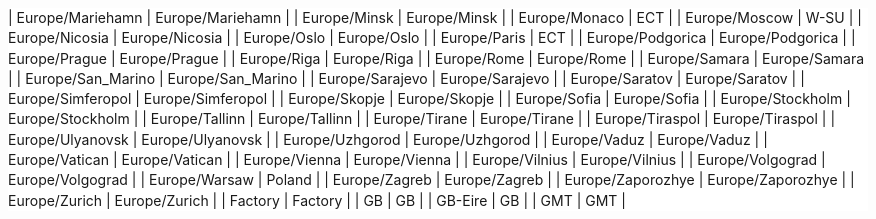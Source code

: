 | Europe/Mariehamn                 | Europe/Mariehamn                 |
| Europe/Minsk                     | Europe/Minsk                     |
| Europe/Monaco                    | ECT                              |
| Europe/Moscow                    | W-SU                             |
| Europe/Nicosia                   | Europe/Nicosia                   |
| Europe/Oslo                      | Europe/Oslo                      |
| Europe/Paris                     | ECT                              |
| Europe/Podgorica                 | Europe/Podgorica                 |
| Europe/Prague                    | Europe/Prague                    |
| Europe/Riga                      | Europe/Riga                      |
| Europe/Rome                      | Europe/Rome                      |
| Europe/Samara                    | Europe/Samara                    |
| Europe/San_Marino                | Europe/San_Marino                |
| Europe/Sarajevo                  | Europe/Sarajevo                  |
| Europe/Saratov                   | Europe/Saratov                   |
| Europe/Simferopol                | Europe/Simferopol                |
| Europe/Skopje                    | Europe/Skopje                    |
| Europe/Sofia                     | Europe/Sofia                     |
| Europe/Stockholm                 | Europe/Stockholm                 |
| Europe/Tallinn                   | Europe/Tallinn                   |
| Europe/Tirane                    | Europe/Tirane                    |
| Europe/Tiraspol                  | Europe/Tiraspol                  |
| Europe/Ulyanovsk                 | Europe/Ulyanovsk                 |
| Europe/Uzhgorod                  | Europe/Uzhgorod                  |
| Europe/Vaduz                     | Europe/Vaduz                     |
| Europe/Vatican                   | Europe/Vatican                   |
| Europe/Vienna                    | Europe/Vienna                    |
| Europe/Vilnius                   | Europe/Vilnius                   |
| Europe/Volgograd                 | Europe/Volgograd                 |
| Europe/Warsaw                    | Poland                           |
| Europe/Zagreb                    | Europe/Zagreb                    |
| Europe/Zaporozhye                | Europe/Zaporozhye                |
| Europe/Zurich                    | Europe/Zurich                    |
| Factory                          | Factory                          |
| GB                               | GB                               |
| GB-Eire                          | GB                               |
| GMT                              | GMT                              |